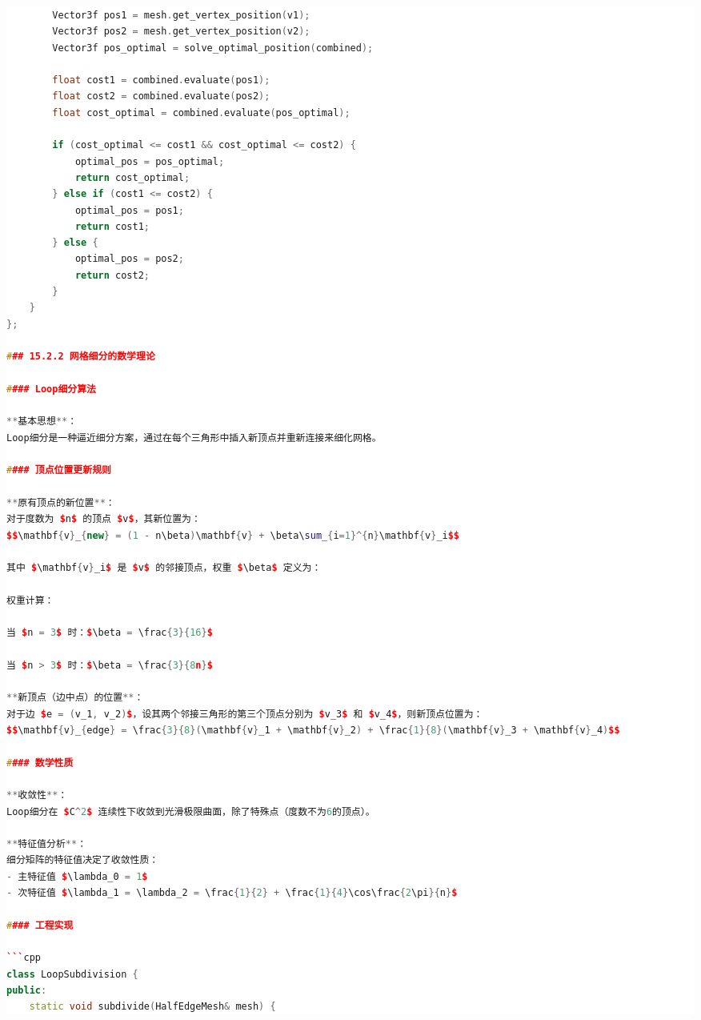 ```cpp
        Vector3f pos1 = mesh.get_vertex_position(v1);
        Vector3f pos2 = mesh.get_vertex_position(v2);
        Vector3f pos_optimal = solve_optimal_position(combined);

        float cost1 = combined.evaluate(pos1);
        float cost2 = combined.evaluate(pos2);
        float cost_optimal = combined.evaluate(pos_optimal);

        if (cost_optimal <= cost1 && cost_optimal <= cost2) {
            optimal_pos = pos_optimal;
            return cost_optimal;
        } else if (cost1 <= cost2) {
            optimal_pos = pos1;
            return cost1;
        } else {
            optimal_pos = pos2;
            return cost2;
        }
    }
};

### 15.2.2 网格细分的数学理论

#### Loop细分算法

**基本思想**：
Loop细分是一种逼近细分方案，通过在每个三角形中插入新顶点并重新连接来细化网格。

#### 顶点位置更新规则

**原有顶点的新位置**：
对于度数为 $n$ 的顶点 $v$，其新位置为：
$$\mathbf{v}_{new} = (1 - n\beta)\mathbf{v} + \beta\sum_{i=1}^{n}\mathbf{v}_i$$

其中 $\mathbf{v}_i$ 是 $v$ 的邻接顶点，权重 $\beta$ 定义为：

权重计算：

当 $n = 3$ 时：$\beta = \frac{3}{16}$

当 $n > 3$ 时：$\beta = \frac{3}{8n}$

**新顶点（边中点）的位置**：
对于边 $e = (v_1, v_2)$，设其两个邻接三角形的第三个顶点分别为 $v_3$ 和 $v_4$，则新顶点位置为：
$$\mathbf{v}_{edge} = \frac{3}{8}(\mathbf{v}_1 + \mathbf{v}_2) + \frac{1}{8}(\mathbf{v}_3 + \mathbf{v}_4)$$

#### 数学性质

**收敛性**：
Loop细分在 $C^2$ 连续性下收敛到光滑极限曲面，除了特殊点（度数不为6的顶点）。

**特征值分析**：
细分矩阵的特征值决定了收敛性质：
- 主特征值 $\lambda_0 = 1$
- 次特征值 $\lambda_1 = \lambda_2 = \frac{1}{2} + \frac{1}{4}\cos\frac{2\pi}{n}$

#### 工程实现

```cpp
class LoopSubdivision {
public:
    static void subdivide(HalfEdgeMesh& mesh) {
```
